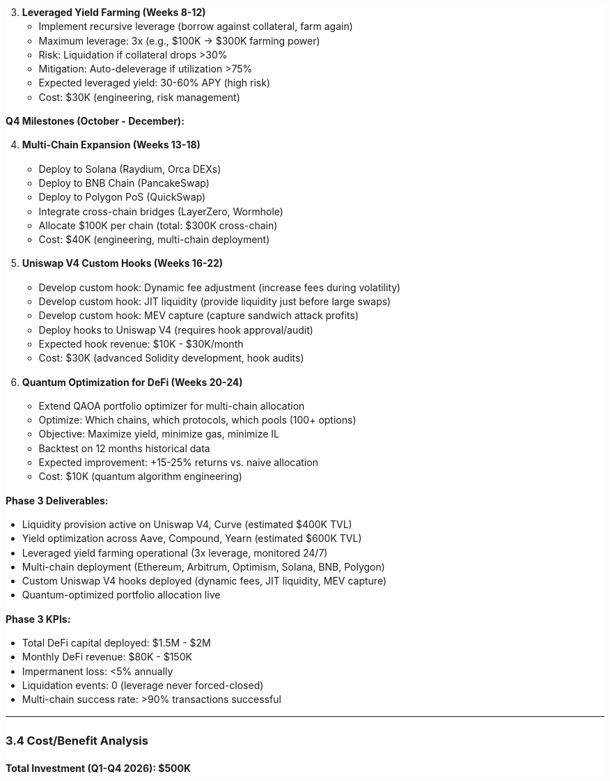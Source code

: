 3. **Leveraged Yield Farming (Weeks 8-12)**
   - Implement recursive leverage (borrow against collateral, farm again)
   - Maximum leverage: 3x (e.g., $100K → $300K farming power)
   - Risk: Liquidation if collateral drops >30%
   - Mitigation: Auto-deleverage if utilization >75%
   - Expected leveraged yield: 30-60% APY (high risk)
   - Cost: $30K (engineering, risk management)

**Q4 Milestones (October - December):**

4. **Multi-Chain Expansion (Weeks 13-18)**
   - Deploy to Solana (Raydium, Orca DEXs)
   - Deploy to BNB Chain (PancakeSwap)
   - Deploy to Polygon PoS (QuickSwap)
   - Integrate cross-chain bridges (LayerZero, Wormhole)
   - Allocate $100K per chain (total: $300K cross-chain)
   - Cost: $40K (engineering, multi-chain deployment)

5. **Uniswap V4 Custom Hooks (Weeks 16-22)**
   - Develop custom hook: Dynamic fee adjustment (increase fees during volatility)
   - Develop custom hook: JIT liquidity (provide liquidity just before large swaps)
   - Develop custom hook: MEV capture (capture sandwich attack profits)
   - Deploy hooks to Uniswap V4 (requires hook approval/audit)
   - Expected hook revenue: $10K - $30K/month
   - Cost: $30K (advanced Solidity development, hook audits)

6. **Quantum Optimization for DeFi (Weeks 20-24)**
   - Extend QAOA portfolio optimizer for multi-chain allocation
   - Optimize: Which chains, which protocols, which pools (100+ options)
   - Objective: Maximize yield, minimize gas, minimize IL
   - Backtest on 12 months historical data
   - Expected improvement: +15-25% returns vs. naive allocation
   - Cost: $10K (quantum algorithm engineering)

**Phase 3 Deliverables:**
- Liquidity provision active on Uniswap V4, Curve (estimated $400K TVL)
- Yield optimization across Aave, Compound, Yearn (estimated $600K TVL)
- Leveraged yield farming operational (3x leverage, monitored 24/7)
- Multi-chain deployment (Ethereum, Arbitrum, Optimism, Solana, BNB, Polygon)
- Custom Uniswap V4 hooks deployed (dynamic fees, JIT liquidity, MEV capture)
- Quantum-optimized portfolio allocation live

**Phase 3 KPIs:**
- Total DeFi capital deployed: $1.5M - $2M
- Monthly DeFi revenue: $80K - $150K
- Impermanent loss: <5% annually
- Liquidation events: 0 (leverage never forced-closed)
- Multi-chain success rate: >90% transactions successful

---

### 3.4 Cost/Benefit Analysis

**Total Investment (Q1-Q4 2026): $500K**
